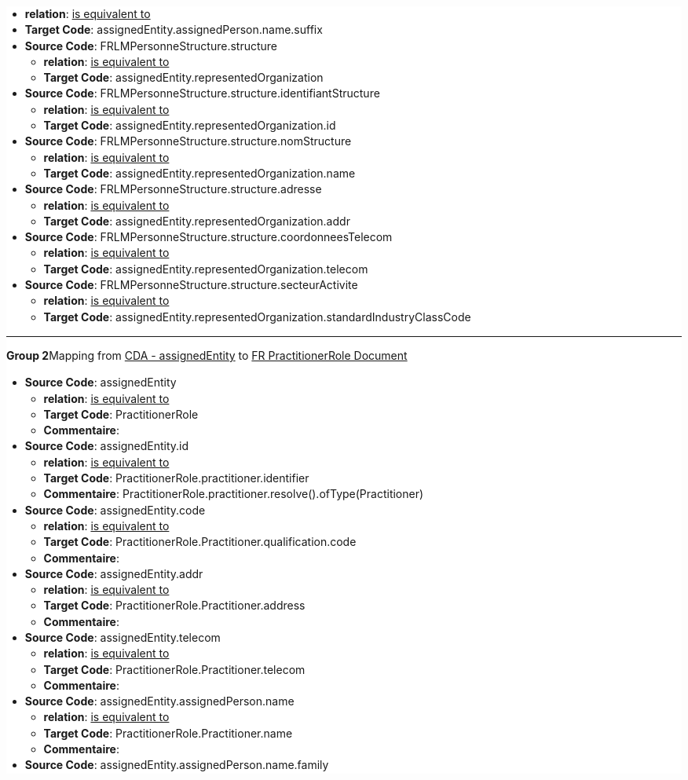   * **relation**: [is equivalent to](http://hl7.org/fhir/R5/codesystem-concept-map-relationship.html#equivalent)
  * **Target Code**: assignedEntity.assignedPerson.name.suffix
* **Source Code**: FRLMPersonneStructure.structure
  * **relation**: [is equivalent to](http://hl7.org/fhir/R5/codesystem-concept-map-relationship.html#equivalent)
  * **Target Code**: assignedEntity.representedOrganization
* **Source Code**: FRLMPersonneStructure.structure.identifiantStructure
  * **relation**: [is equivalent to](http://hl7.org/fhir/R5/codesystem-concept-map-relationship.html#equivalent)
  * **Target Code**: assignedEntity.representedOrganization.id
* **Source Code**: FRLMPersonneStructure.structure.nomStructure
  * **relation**: [is equivalent to](http://hl7.org/fhir/R5/codesystem-concept-map-relationship.html#equivalent)
  * **Target Code**: assignedEntity.representedOrganization.name
* **Source Code**: FRLMPersonneStructure.structure.adresse
  * **relation**: [is equivalent to](http://hl7.org/fhir/R5/codesystem-concept-map-relationship.html#equivalent)
  * **Target Code**: assignedEntity.representedOrganization.addr
* **Source Code**: FRLMPersonneStructure.structure.coordonneesTelecom
  * **relation**: [is equivalent to](http://hl7.org/fhir/R5/codesystem-concept-map-relationship.html#equivalent)
  * **Target Code**: assignedEntity.representedOrganization.telecom
* **Source Code**: FRLMPersonneStructure.structure.secteurActivite
  * **relation**: [is equivalent to](http://hl7.org/fhir/R5/codesystem-concept-map-relationship.html#equivalent)
  * **Target Code**: assignedEntity.representedOrganization.standardIndustryClassCode

-------

**Group 2**Mapping from [CDA - assignedEntity](StructureDefinition-fr-cda-assigned-entity.md) to [FR PractitionerRole Document](StructureDefinition-fr-practitionerRole-document.md)

* **Source Code**: assignedEntity
  * **relation**: [is equivalent to](http://hl7.org/fhir/R5/codesystem-concept-map-relationship.html#equivalent)
  * **Target Code**: PractitionerRole
  * **Commentaire**: 
* **Source Code**: assignedEntity.id
  * **relation**: [is equivalent to](http://hl7.org/fhir/R5/codesystem-concept-map-relationship.html#equivalent)
  * **Target Code**: PractitionerRole.practitioner.identifier
  * **Commentaire**: PractitionerRole.practitioner.resolve().ofType(Practitioner)
* **Source Code**: assignedEntity.code
  * **relation**: [is equivalent to](http://hl7.org/fhir/R5/codesystem-concept-map-relationship.html#equivalent)
  * **Target Code**: PractitionerRole.Practitioner.qualification.code
  * **Commentaire**: 
* **Source Code**: assignedEntity.addr
  * **relation**: [is equivalent to](http://hl7.org/fhir/R5/codesystem-concept-map-relationship.html#equivalent)
  * **Target Code**: PractitionerRole.Practitioner.address
  * **Commentaire**: 
* **Source Code**: assignedEntity.telecom
  * **relation**: [is equivalent to](http://hl7.org/fhir/R5/codesystem-concept-map-relationship.html#equivalent)
  * **Target Code**: PractitionerRole.Practitioner.telecom
  * **Commentaire**: 
* **Source Code**: assignedEntity.assignedPerson.name
  * **relation**: [is equivalent to](http://hl7.org/fhir/R5/codesystem-concept-map-relationship.html#equivalent)
  * **Target Code**: PractitionerRole.Practitioner.name
  * **Commentaire**: 
* **Source Code**: assignedEntity.assignedPerson.name.family